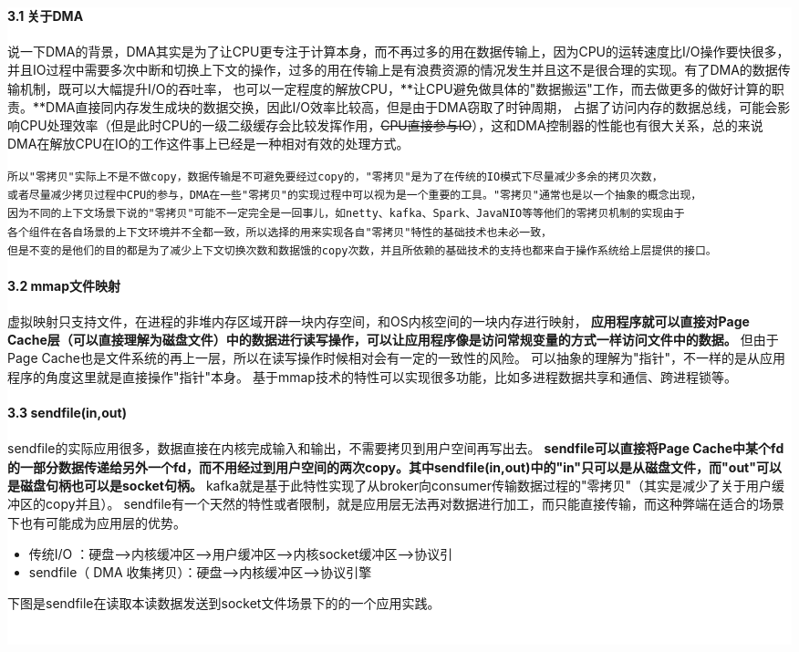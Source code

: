 
#### 3.1 关于DMA

说一下DMA的背景，DMA其实是为了让CPU更专注于计算本身，而不再过多的用在数据传输上，因为CPU的运转速度比I/O操作要快很多，
并且IO过程中需要多次中断和切换上下文的操作，过多的用在传输上是有浪费资源的情况发生并且这不是很合理的实现。有了DMA的数据传输机制，既可以大幅提升I/O的吞吐率，
也可以一定程度的解放CPU，**让CPU避免做具体的"数据搬运"工作，而去做更多的做好计算的职责。**DMA直接同内存发生成块的数据交换，因此I/O效率比较高，但是由于DMA窃取了时钟周期，
占据了访问内存的数据总线，可能会影响CPU处理效率（但是此时CPU的一级二级缓存会比较发挥作用，~~CPU直接参与IO~~），这和DMA控制器的性能也有很大关系，总的来说DMA在解放CPU在IO的工作这件事上已经是一种相对有效的处理方式。


    所以"零拷贝"实际上不是不做copy，数据传输是不可避免要经过copy的，"零拷贝"是为了在传统的IO模式下尽量减少多余的拷贝次数，
    或者尽量减少拷贝过程中CPU的参与，DMA在一些"零拷贝"的实现过程中可以视为是一个重要的工具。"零拷贝"通常也是以一个抽象的概念出现，
    因为不同的上下文场景下说的"零拷贝"可能不一定完全是一回事儿，如netty、kafka、Spark、JavaNIO等等他们的零拷贝机制的实现由于
    各个组件在各自场景的上下文环境并不全都一致，所以选择的用来实现各自"零拷贝"特性的基础技术也未必一致，
    但是不变的是他们的目的都是为了减少上下文切换次数和数据饿的copy次数，并且所依赖的基础技术的支持也都来自于操作系统给上层提供的接口。


#### 3.2 mmap文件映射
虚拟映射只支持文件，在进程的非堆内存区域开辟一块内存空间，和OS内核空间的一块内存进行映射，
**应用程序就可以直接对Page Cache层（可以直接理解为磁盘文件）中的数据进行读写操作，可以让应用程序像是访问常规变量的方式一样访问文件中的数据。**
但由于Page Cache也是文件系统的再上一层，所以在读写操作时候相对会有一定的一致性的风险。
可以抽象的理解为"指针"，不一样的是从应用程序的角度这里就是直接操作"指针"本身。
基于mmap技术的特性可以实现很多功能，比如多进程数据共享和通信、跨进程锁等。

#### 3.3 sendfile(in,out)
sendfile的实际应用很多，数据直接在内核完成输入和输出，不需要拷贝到用户空间再写出去。
**sendfile可以直接将Page Cache中某个fd的一部分数据传递给另外一个fd，而不用经过到用户空间的两次copy。其中sendfile(in,out)中的"in"只可以是从磁盘文件，而"out"可以是磁盘句柄也可以是socket句柄。**
kafka就是基于此特性实现了从broker向consumer传输数据过程的"零拷贝"（其实是减少了关于用户缓冲区的copy并且）。
sendfile有一个天然的特性或者限制，就是应用层无法再对数据进行加工，而只能直接传输，而这种弊端在适合的场景下也有可能成为应用层的优势。

- 传统I/O ：硬盘—>内核缓冲区—>用户缓冲区—>内核socket缓冲区—>协议引
- sendfile（ DMA 收集拷贝）：硬盘—>内核缓冲区—>协议引擎

下图是sendfile在读取本读数据发送到socket文件场景下的的一个应用实践。

<br>